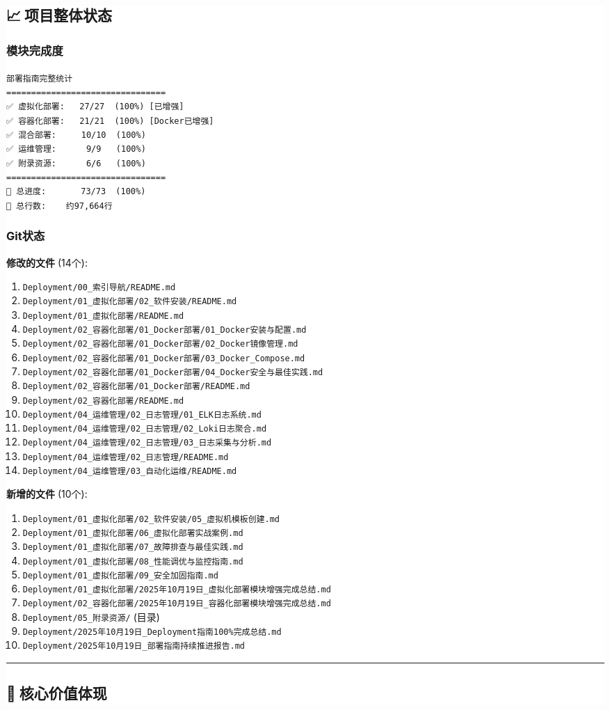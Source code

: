 
## 📈 项目整体状态

### 模块完成度

```text
部署指南完整统计
================================
✅ 虚拟化部署:   27/27  (100%) [已增强]
✅ 容器化部署:   21/21  (100%) [Docker已增强]
✅ 混合部署:     10/10  (100%)
✅ 运维管理:      9/9   (100%)
✅ 附录资源:      6/6   (100%)
================================
🎉 总进度:       73/73  (100%)
📝 总行数:    约97,664行
```

### Git状态

**修改的文件** (14个):

1. `Deployment/00_索引导航/README.md`
2. `Deployment/01_虚拟化部署/02_软件安装/README.md`
3. `Deployment/01_虚拟化部署/README.md`
4. `Deployment/02_容器化部署/01_Docker部署/01_Docker安装与配置.md`
5. `Deployment/02_容器化部署/01_Docker部署/02_Docker镜像管理.md`
6. `Deployment/02_容器化部署/01_Docker部署/03_Docker_Compose.md`
7. `Deployment/02_容器化部署/01_Docker部署/04_Docker安全与最佳实践.md`
8. `Deployment/02_容器化部署/01_Docker部署/README.md`
9. `Deployment/02_容器化部署/README.md`
10. `Deployment/04_运维管理/02_日志管理/01_ELK日志系统.md`
11. `Deployment/04_运维管理/02_日志管理/02_Loki日志聚合.md`
12. `Deployment/04_运维管理/02_日志管理/03_日志采集与分析.md`
13. `Deployment/04_运维管理/02_日志管理/README.md`
14. `Deployment/04_运维管理/03_自动化运维/README.md`

**新增的文件** (10个):

1. `Deployment/01_虚拟化部署/02_软件安装/05_虚拟机模板创建.md`
2. `Deployment/01_虚拟化部署/06_虚拟化部署实战案例.md`
3. `Deployment/01_虚拟化部署/07_故障排查与最佳实践.md`
4. `Deployment/01_虚拟化部署/08_性能调优与监控指南.md`
5. `Deployment/01_虚拟化部署/09_安全加固指南.md`
6. `Deployment/01_虚拟化部署/2025年10月19日_虚拟化部署模块增强完成总结.md`
7. `Deployment/02_容器化部署/2025年10月19日_容器化部署模块增强完成总结.md`
8. `Deployment/05_附录资源/` (目录)
9. `Deployment/2025年10月19日_Deployment指南100%完成总结.md`
10. `Deployment/2025年10月19日_部署指南持续推进报告.md`

---

## 🎯 核心价值体现
